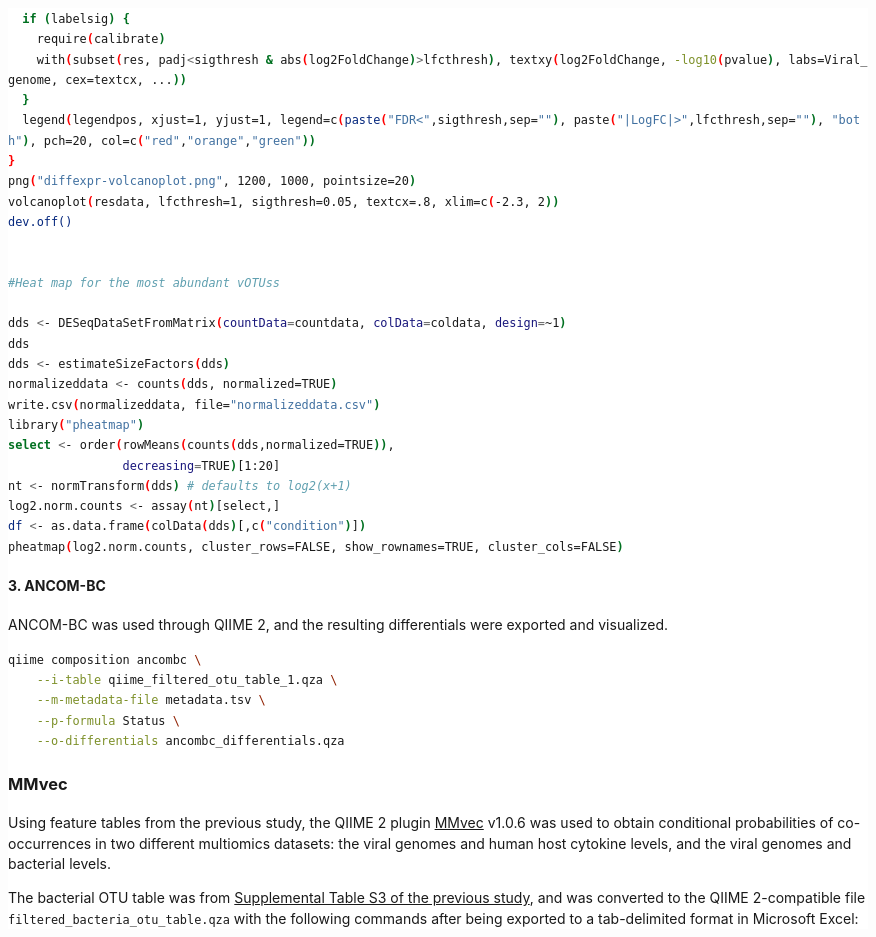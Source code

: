 ```sh
  if (labelsig) {
    require(calibrate)
    with(subset(res, padj<sigthresh & abs(log2FoldChange)>lfcthresh), textxy(log2FoldChange, -log10(pvalue), labs=Viral_genome, cex=textcx, ...))
  }
  legend(legendpos, xjust=1, yjust=1, legend=c(paste("FDR<",sigthresh,sep=""), paste("|LogFC|>",lfcthresh,sep=""), "both"), pch=20, col=c("red","orange","green"))
}
png("diffexpr-volcanoplot.png", 1200, 1000, pointsize=20)
volcanoplot(resdata, lfcthresh=1, sigthresh=0.05, textcx=.8, xlim=c(-2.3, 2))
dev.off()


#Heat map for the most abundant vOTUss

dds <- DESeqDataSetFromMatrix(countData=countdata, colData=coldata, design=~1)
dds
dds <- estimateSizeFactors(dds)
normalizeddata <- counts(dds, normalized=TRUE)
write.csv(normalizeddata, file="normalizeddata.csv")
library("pheatmap")
select <- order(rowMeans(counts(dds,normalized=TRUE)),
                decreasing=TRUE)[1:20]
nt <- normTransform(dds) # defaults to log2(x+1)
log2.norm.counts <- assay(nt)[select,]
df <- as.data.frame(colData(dds)[,c("condition")]) 
pheatmap(log2.norm.counts, cluster_rows=FALSE, show_rownames=TRUE, cluster_cols=FALSE)
```
#### 3. ANCOM-BC

ANCOM-BC was used through QIIME 2, and the resulting differentials were exported and visualized.

```sh
qiime composition ancombc \
    --i-table qiime_filtered_otu_table_1.qza \
    --m-metadata-file metadata.tsv \
    --p-formula Status \
    --o-differentials ancombc_differentials.qza
```

### MMvec

Using feature tables from the previous study, the QIIME 2 plugin [MMvec](https://github.com/biocore/mmvec/tree/master) v1.0.6 was used to obtain conditional probabilities of co-occurrences in two different multiomics datasets: the viral genomes and human host cytokine levels, and the viral genomes and bacterial levels.

The bacterial OTU table was from [Supplemental Table S3 of the previous study](https://genome.cshlp.org/content/suppl/2020/12/16/gr.265645.120.DC1/Supplemental_Table_S3.xlsx), and was converted to the QIIME 2-compatible file `filtered_bacteria_otu_table.qza` with the following commands after being exported to a tab-delimited format in Microsoft Excel:
